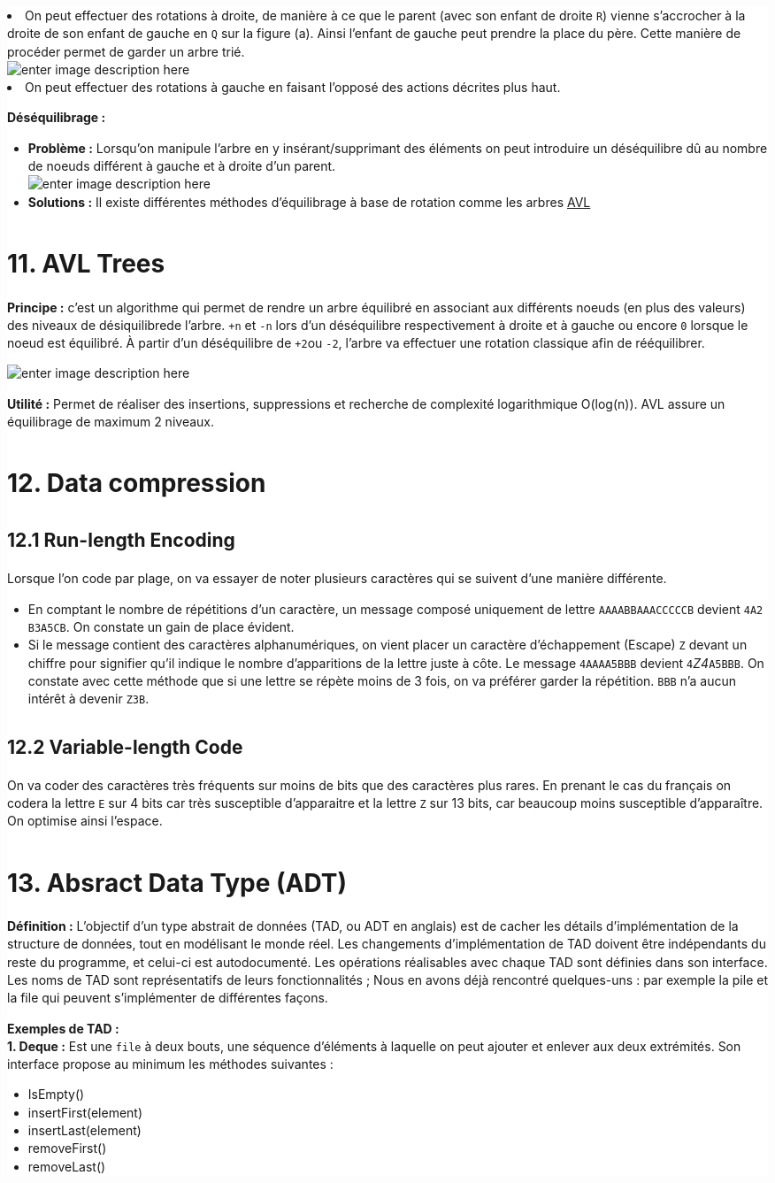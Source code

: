 <li>On peut effectuer des rotations à droite, de manière à ce que le parent (avec son enfant de droite  <code>R</code>) vienne s’accrocher à la droite de son enfant de gauche en  <code>Q</code>  sur la figure (a). Ainsi l’enfant de gauche peut prendre la place du père. Cette manière de procéder permet de garder un arbre trié.<br>
<img src="https://i.ibb.co/bKCFTDH/Rotation-droite.png" alt="enter image description here"></li>
<li>On peut effectuer des rotations à gauche en faisant l’opposé des actions décrites plus haut.</li>
</ul>
<p><strong>Déséquilibrage :</strong></p>
<ul>
<li><strong>Problème :</strong>  Lorsqu’on manipule l’arbre en y insérant/supprimant des éléments on peut introduire un déséquilibre dû au nombre de noeuds différent à gauche et à droite d’un parent.<br>
<img src="https://i.ibb.co/VDpmv1D/D-s-quilibre.png" alt="enter image description here"></li>
<li><strong>Solutions :</strong>  Il existe différentes méthodes d’équilibrage à base de rotation comme les arbres  <a href="#11-avl-trees">AVL</a></li>
</ul>
<h1 id="avl-trees">11. AVL Trees</h1>
<p><strong>Principe :</strong> c’est un algorithme qui permet de rendre un arbre équilibré en associant aux différents noeuds (en plus des valeurs) des niveaux de désiquilibrede l’arbre. <code>+n</code> et <code>-n</code> lors d’un déséquilibre respectivement à droite et à gauche ou encore <code>0</code> lorsque le noeud est équilibré. À partir d’un déséquilibre de <code>+2</code>ou <code>-2</code>, l’arbre va effectuer une rotation classique afin de rééquilibrer.</p>
<p><img src="https://i.ibb.co/JBm55Gq/AVL-Trees.png" alt="enter image description here"></p>
<p><strong>Utilité :</strong> Permet de réaliser des insertions, suppressions et recherche de complexité logarithmique O(log(n)). AVL assure un équilibrage de maximum 2 niveaux.</p>
<h1 id="data-compression">12. Data compression</h1>
<h2 id="run-length-encoding">12.1 Run-length Encoding</h2>
<p>Lorsque l’on code par plage, on va essayer de noter plusieurs caractères qui se suivent d’une manière différente.</p>
<ul>
<li>En comptant le nombre de répétitions d’un caractère, un message composé uniquement de lettre  <code>AAAABBAAACCCCCB</code>  devient  <code>4A2B3A5CB</code>. On constate un gain de place évident.</li>
<li>Si le message contient des caractères alphanumériques, on vient placer un caractère d’échappement (Escape)  <code>Z</code>  devant un chiffre pour signifier qu’il indique le nombre d’apparitions de la lettre juste à côte. Le message  <code>4AAAA5BBB</code>  devient  <code>4</code><em>Z4</em><code>A5BBB</code>. On constate avec cette méthode que si une lettre se répète moins de 3 fois, on va préférer garder la répétition.  <code>BBB</code>  n’a aucun intérêt à devenir  <code>Z3B</code>.</li>
</ul>
<h2 id="variable-length-code">12.2 Variable-length Code</h2>
<p>On va coder des caractères très fréquents sur moins de bits que des caractères plus rares. En prenant le cas du français on codera la lettre <code>E</code> sur 4 bits car très susceptible d’apparaitre et la lettre <code>Z</code> sur 13 bits, car beaucoup moins susceptible d’apparaître. On optimise ainsi l’espace.</p>
<h1 id="absract-data-type-adt">13. Absract Data Type (ADT)</h1>
<p><strong>Définition :</strong>  L’objectif d’un type abstrait de données (TAD, ou ADT en anglais) est de cacher les détails d’implémentation de la structure de données, tout en modélisant le monde réel. Les changements d’implémentation de TAD doivent être indépendants du reste du programme, et celui-ci est autodocumenté. Les opérations réalisables avec chaque TAD sont définies dans son interface. Les noms de TAD sont représentatifs de leurs fonctionnalités ; Nous en avons déjà rencontré quelques-uns : par exemple la pile et la file qui peuvent s’implémenter de différentes façons.</p>
<p><strong>Exemples de TAD :</strong><br>
<strong>1. Deque :</strong>  Est une  <code>file</code>  à deux bouts, une séquence d’éléments à laquelle on peut ajouter et enlever aux deux extrémités. Son interface propose au minimum les méthodes suivantes :</p>
<ul>
<li>IsEmpty()</li>
<li>insertFirst(element)</li>
<li>insertLast(element)</li>
<li>removeFirst()</li>
<li>removeLast()<br>